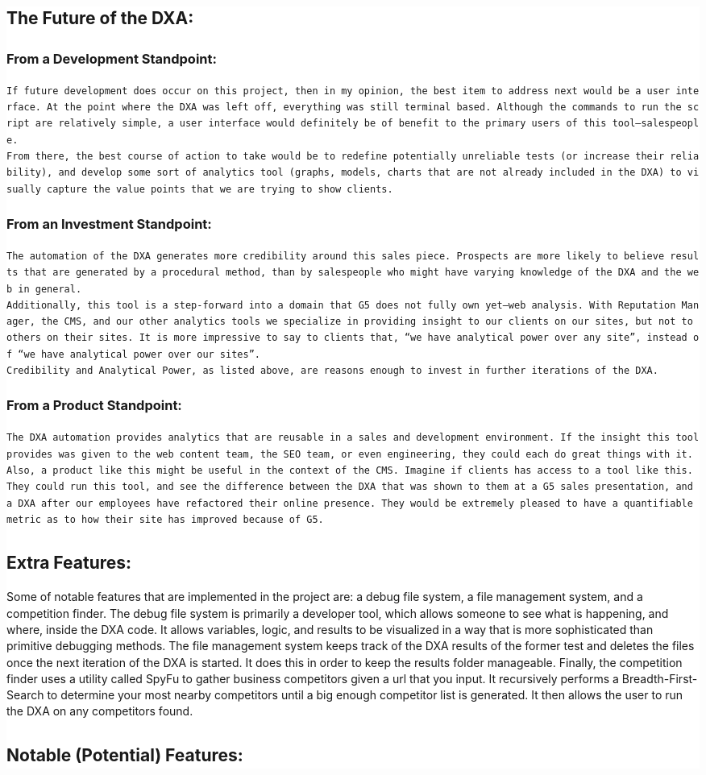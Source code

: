 ## The Future of the DXA:

  ### From a Development Standpoint:
    If future development does occur on this project, then in my opinion, the best item to address next would be a user interface. At the point where the DXA was left off, everything was still terminal based. Although the commands to run the script are relatively simple, a user interface would definitely be of benefit to the primary users of this tool—salespeople.
    From there, the best course of action to take would be to redefine potentially unreliable tests (or increase their reliability), and develop some sort of analytics tool (graphs, models, charts that are not already included in the DXA) to visually capture the value points that we are trying to show clients.

  ### From an Investment Standpoint:
    The automation of the DXA generates more credibility around this sales piece. Prospects are more likely to believe results that are generated by a procedural method, than by salespeople who might have varying knowledge of the DXA and the web in general.
    Additionally, this tool is a step-forward into a domain that G5 does not fully own yet—web analysis. With Reputation Manager, the CMS, and our other analytics tools we specialize in providing insight to our clients on our sites, but not to others on their sites. It is more impressive to say to clients that, “we have analytical power over any site”, instead of “we have analytical power over our sites”.
    Credibility and Analytical Power, as listed above, are reasons enough to invest in further iterations of the DXA.

  ### From a Product Standpoint:  
    The DXA automation provides analytics that are reusable in a sales and development environment. If the insight this tool provides was given to the web content team, the SEO team, or even engineering, they could each do great things with it.
    Also, a product like this might be useful in the context of the CMS. Imagine if clients has access to a tool like this. They could run this tool, and see the difference between the DXA that was shown to them at a G5 sales presentation, and a DXA after our employees have refactored their online presence. They would be extremely pleased to have a quantifiable metric as to how their site has improved because of G5.

## Extra Features:
  Some of notable features that are implemented in the project are: a debug file system, a file management system, and a competition finder.
  The debug file system is primarily a developer tool, which allows someone to see what is happening, and where, inside the DXA code. It allows variables, logic, and results to be visualized in a way that is more sophisticated than primitive debugging methods.
  The file management system keeps track of the DXA results of the former test and deletes the files once the next iteration of the DXA is started. It does this in order to keep the results folder manageable.
  Finally, the competition finder uses a utility called SpyFu to gather business competitors given a url that you input. It recursively performs a Breadth-First-Search to determine your most nearby competitors until a big enough competitor list is generated. It then allows the user to run the DXA on any competitors found.

## Notable (Potential) Features:
